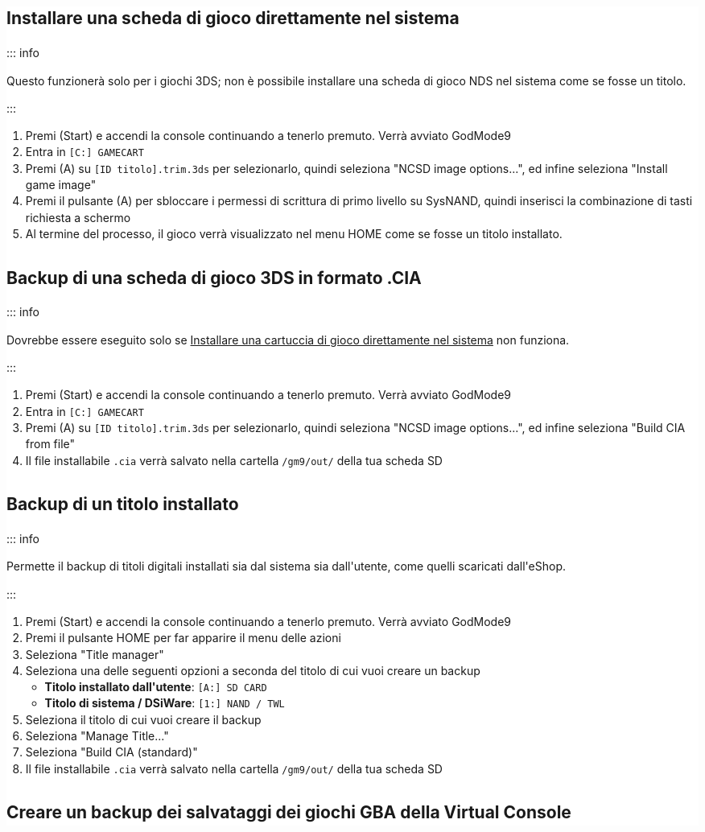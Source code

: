 ## Installare una scheda di gioco direttamente nel sistema

::: info

Questo funzionerà solo per i giochi 3DS; non è possibile installare una scheda di gioco NDS nel sistema come se fosse un titolo.

:::

1. Premi (Start) e accendi la console continuando a tenerlo premuto. Verrà avviato GodMode9
2. Entra in `[C:] GAMECART`
3. Premi (A) su `[ID titolo].trim.3ds` per selezionarlo, quindi seleziona "NCSD image options...", ed infine seleziona "Install game image"
4. Premi il pulsante (A) per sbloccare i permessi di scrittura di primo livello su SysNAND, quindi inserisci la combinazione di tasti richiesta a schermo
5. Al termine del processo, il gioco verrà visualizzato nel menu HOME come se fosse un titolo installato.

## Backup di una scheda di gioco 3DS in formato .CIA

::: info

Dovrebbe essere eseguito solo se [Installare una cartuccia di gioco direttamente nel sistema](#installing-a-game-cartridge-directly-to-the-system) non funziona.

:::

1. Premi (Start) e accendi la console continuando a tenerlo premuto. Verrà avviato GodMode9
2. Entra in `[C:] GAMECART`
3. Premi (A) su `[ID titolo].trim.3ds` per selezionarlo, quindi seleziona "NCSD image options...", ed infine seleziona "Build CIA from file"
4. Il file installabile `.cia` verrà salvato nella cartella `/gm9/out/` della tua scheda SD

## Backup di un titolo installato

::: info

Permette il backup di titoli digitali installati sia dal sistema sia dall'utente, come quelli scaricati dall'eShop.

:::

1. Premi (Start) e accendi la console continuando a tenerlo premuto. Verrà avviato GodMode9
2. Premi il pulsante HOME per far apparire il menu delle azioni
3. Seleziona "Title manager"
4. Seleziona una delle seguenti opzioni a seconda del titolo di cui vuoi creare un backup
    - **Titolo installato dall'utente**: `[A:] SD CARD`
    - **Titolo di sistema / DSiWare**: `[1:] NAND / TWL`
5. Seleziona il titolo di cui vuoi creare il backup
6. Seleziona "Manage Title..."
7. Seleziona "Build CIA (standard)"
8. Il file installabile `.cia` verrà salvato nella cartella `/gm9/out/` della tua scheda SD

## Creare un backup dei salvataggi dei giochi GBA della Virtual Console
